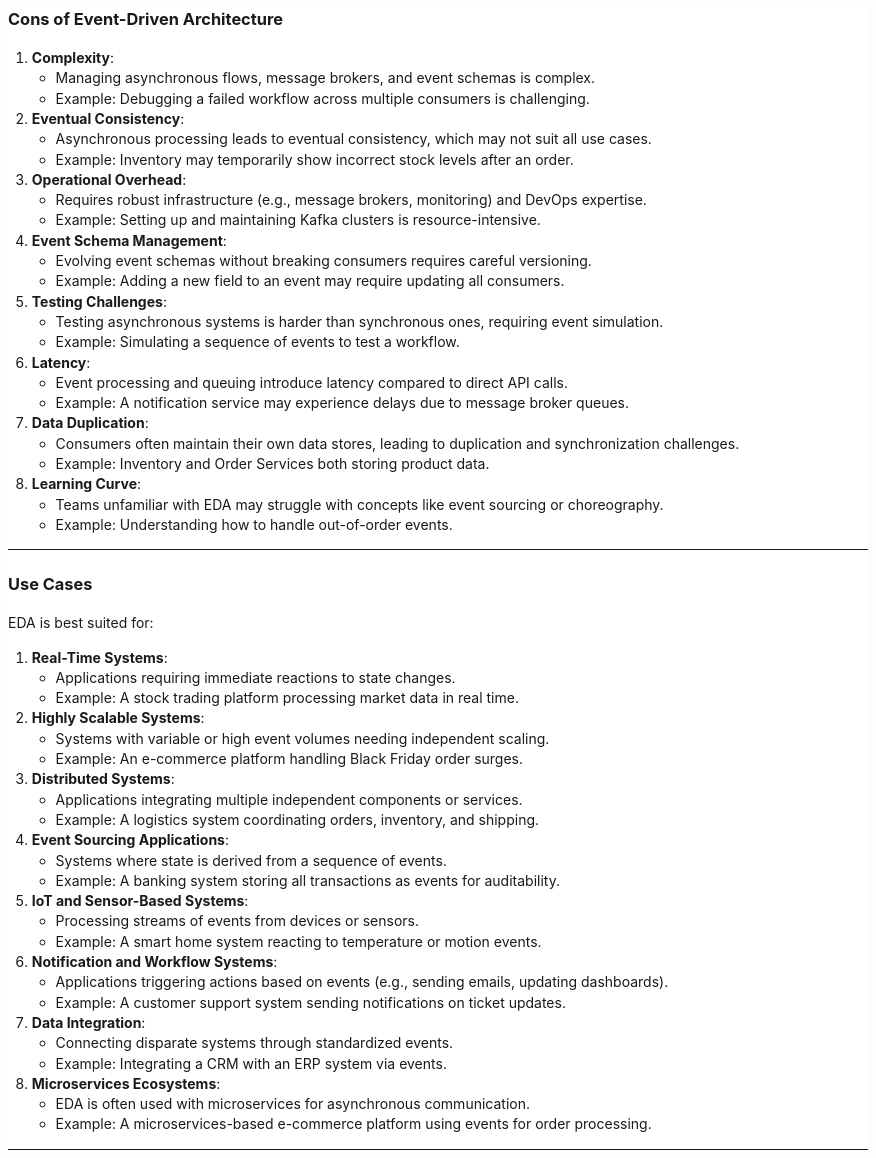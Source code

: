 
### **Cons of Event-Driven Architecture**

1. **Complexity**:
   - Managing asynchronous flows, message brokers, and event schemas is complex.
   - Example: Debugging a failed workflow across multiple consumers is challenging.
2. **Eventual Consistency**:
   - Asynchronous processing leads to eventual consistency, which may not suit all use cases.
   - Example: Inventory may temporarily show incorrect stock levels after an order.
3. **Operational Overhead**:
   - Requires robust infrastructure (e.g., message brokers, monitoring) and DevOps expertise.
   - Example: Setting up and maintaining Kafka clusters is resource-intensive.
4. **Event Schema Management**:
   - Evolving event schemas without breaking consumers requires careful versioning.
   - Example: Adding a new field to an event may require updating all consumers.
5. **Testing Challenges**:
   - Testing asynchronous systems is harder than synchronous ones, requiring event simulation.
   - Example: Simulating a sequence of events to test a workflow.
6. **Latency**:
   - Event processing and queuing introduce latency compared to direct API calls.
   - Example: A notification service may experience delays due to message broker queues.
7. **Data Duplication**:
   - Consumers often maintain their own data stores, leading to duplication and synchronization challenges.
   - Example: Inventory and Order Services both storing product data.
8. **Learning Curve**:
   - Teams unfamiliar with EDA may struggle with concepts like event sourcing or choreography.
   - Example: Understanding how to handle out-of-order events.

---

### **Use Cases**

EDA is best suited for:
1. **Real-Time Systems**:
   - Applications requiring immediate reactions to state changes.
   - Example: A stock trading platform processing market data in real time.
2. **Highly Scalable Systems**:
   - Systems with variable or high event volumes needing independent scaling.
   - Example: An e-commerce platform handling Black Friday order surges.
3. **Distributed Systems**:
   - Applications integrating multiple independent components or services.
   - Example: A logistics system coordinating orders, inventory, and shipping.
4. **Event Sourcing Applications**:
   - Systems where state is derived from a sequence of events.
   - Example: A banking system storing all transactions as events for auditability.
5. **IoT and Sensor-Based Systems**:
   - Processing streams of events from devices or sensors.
   - Example: A smart home system reacting to temperature or motion events.
6. **Notification and Workflow Systems**:
   - Applications triggering actions based on events (e.g., sending emails, updating dashboards).
   - Example: A customer support system sending notifications on ticket updates.
7. **Data Integration**:
   - Connecting disparate systems through standardized events.
   - Example: Integrating a CRM with an ERP system via events.
8. **Microservices Ecosystems**:
   - EDA is often used with microservices for asynchronous communication.
   - Example: A microservices-based e-commerce platform using events for order processing.

---